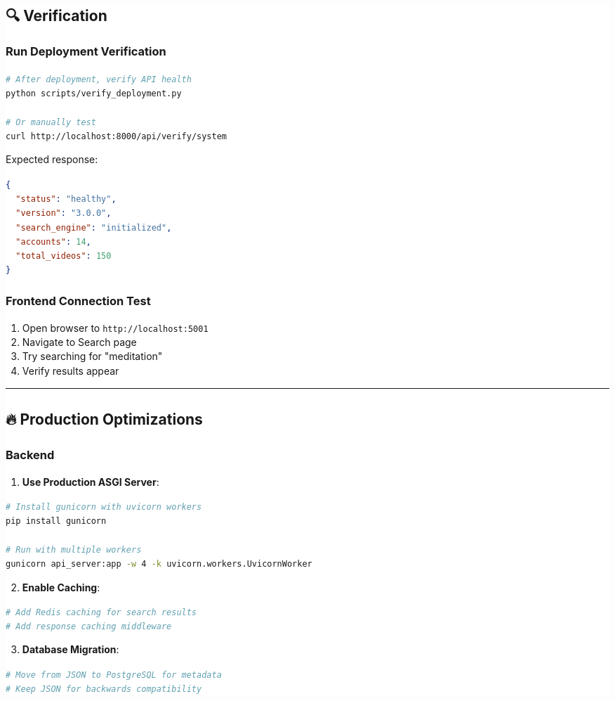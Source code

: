 
## 🔍 Verification

### Run Deployment Verification

```bash
# After deployment, verify API health
python scripts/verify_deployment.py

# Or manually test
curl http://localhost:8000/api/verify/system
```

Expected response:
```json
{
  "status": "healthy",
  "version": "3.0.0",
  "search_engine": "initialized",
  "accounts": 14,
  "total_videos": 150
}
```

### Frontend Connection Test

1. Open browser to `http://localhost:5001`
2. Navigate to Search page
3. Try searching for "meditation"
4. Verify results appear

---

## 🔥 Production Optimizations

### Backend

1. **Use Production ASGI Server**:
```bash
# Install gunicorn with uvicorn workers
pip install gunicorn

# Run with multiple workers
gunicorn api_server:app -w 4 -k uvicorn.workers.UvicornWorker
```

2. **Enable Caching**:
```python
# Add Redis caching for search results
# Add response caching middleware
```

3. **Database Migration**:
```python
# Move from JSON to PostgreSQL for metadata
# Keep JSON for backwards compatibility
```
